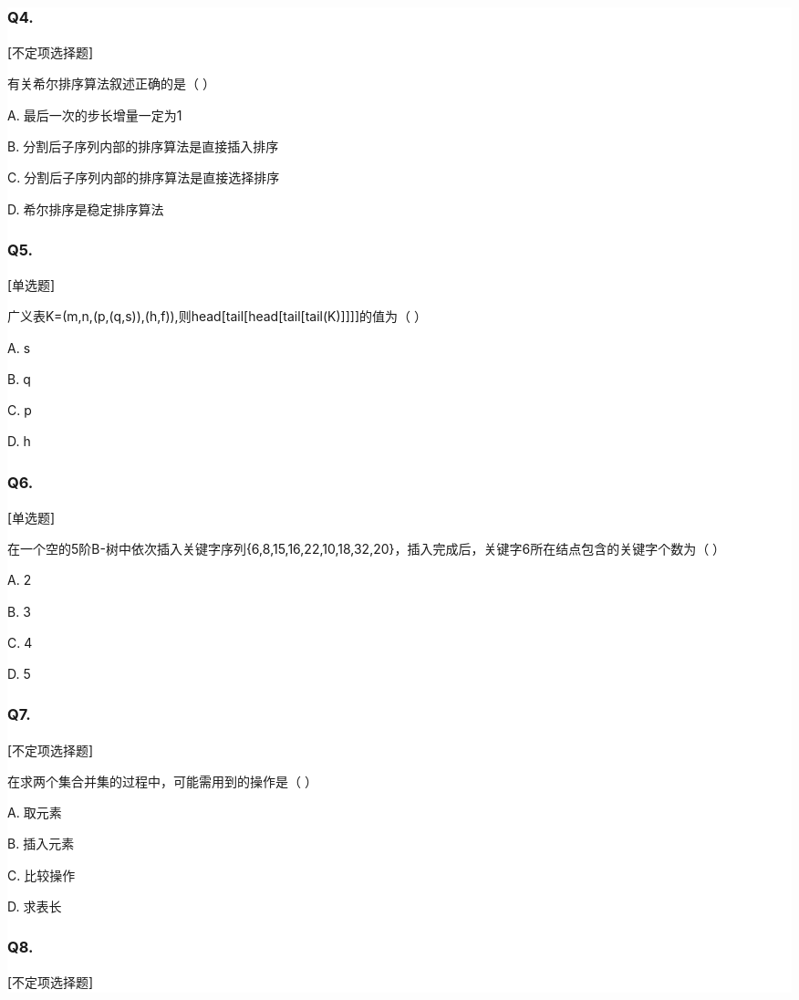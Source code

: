 ### Q4.

[不定项选择题]

有关希尔排序算法叙述正确的是（      ）

A. 最后一次的步长增量一定为1

B. 分割后子序列内部的排序算法是直接插入排序

C. 分割后子序列内部的排序算法是直接选择排序

D. 希尔排序是稳定排序算法


### Q5. 

[单选题]

广义表K=(m,n,(p,(q,s)),(h,f)),则head[tail[head[tail[tail(K)]]]]的值为（      ）

A. s

B. q

C. p

D. h

### Q6. 

[单选题]

在一个空的5阶B-树中依次插入关键字序列{6,8,15,16,22,10,18,32,20}，插入完成后，关键字6所在结点包含的关键字个数为（      ）

A. 2

B. 3

C. 4

D. 5

### Q7. 

[不定项选择题]

在求两个集合并集的过程中，可能需用到的操作是（      ）

A. 取元素

B. 插入元素

C. 比较操作

D. 求表长


### Q8. 

[不定项选择题]
